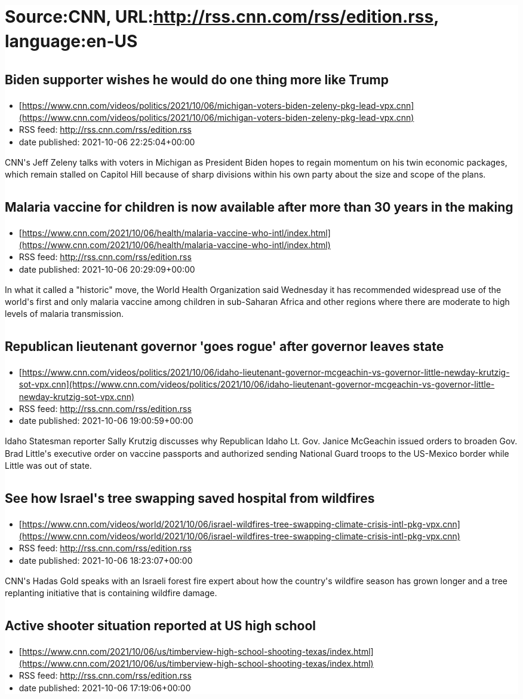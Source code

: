 # Source:CNN, URL:http://rss.cnn.com/rss/edition.rss, language:en-US

## Biden supporter wishes he would do one thing more like Trump
 - [https://www.cnn.com/videos/politics/2021/10/06/michigan-voters-biden-zeleny-pkg-lead-vpx.cnn](https://www.cnn.com/videos/politics/2021/10/06/michigan-voters-biden-zeleny-pkg-lead-vpx.cnn)
 - RSS feed: http://rss.cnn.com/rss/edition.rss
 - date published: 2021-10-06 22:25:04+00:00

CNN's Jeff Zeleny talks with voters in Michigan as President Biden hopes to regain momentum on his twin economic packages, which remain stalled on Capitol Hill because of sharp divisions within his own party about the size and scope of the plans.

## Malaria vaccine for children is now available after more than 30 years in the making
 - [https://www.cnn.com/2021/10/06/health/malaria-vaccine-who-intl/index.html](https://www.cnn.com/2021/10/06/health/malaria-vaccine-who-intl/index.html)
 - RSS feed: http://rss.cnn.com/rss/edition.rss
 - date published: 2021-10-06 20:29:09+00:00

In what it called a "historic" move, the World Health Organization said Wednesday it has recommended widespread use of the world's first and only malaria vaccine among children in sub-Saharan Africa and other regions where there are moderate to high levels of malaria transmission.

## Republican lieutenant governor 'goes rogue' after governor leaves state
 - [https://www.cnn.com/videos/politics/2021/10/06/idaho-lieutenant-governor-mcgeachin-vs-governor-little-newday-krutzig-sot-vpx.cnn](https://www.cnn.com/videos/politics/2021/10/06/idaho-lieutenant-governor-mcgeachin-vs-governor-little-newday-krutzig-sot-vpx.cnn)
 - RSS feed: http://rss.cnn.com/rss/edition.rss
 - date published: 2021-10-06 19:00:59+00:00

Idaho Statesman reporter Sally Krutzig discusses why Republican Idaho Lt. Gov. Janice McGeachin issued orders to broaden Gov. Brad Little's executive order on vaccine passports and authorized sending National Guard troops to the US-Mexico border while Little was out of state.

## See how Israel's tree swapping saved hospital from wildfires
 - [https://www.cnn.com/videos/world/2021/10/06/israel-wildfires-tree-swapping-climate-crisis-intl-pkg-vpx.cnn](https://www.cnn.com/videos/world/2021/10/06/israel-wildfires-tree-swapping-climate-crisis-intl-pkg-vpx.cnn)
 - RSS feed: http://rss.cnn.com/rss/edition.rss
 - date published: 2021-10-06 18:23:07+00:00

CNN's Hadas Gold speaks with an Israeli forest fire expert about how the country's wildfire season has grown longer and a tree replanting initiative that is containing wildfire damage.

## Active shooter situation reported at US high school
 - [https://www.cnn.com/2021/10/06/us/timberview-high-school-shooting-texas/index.html](https://www.cnn.com/2021/10/06/us/timberview-high-school-shooting-texas/index.html)
 - RSS feed: http://rss.cnn.com/rss/edition.rss
 - date published: 2021-10-06 17:19:06+00:00
